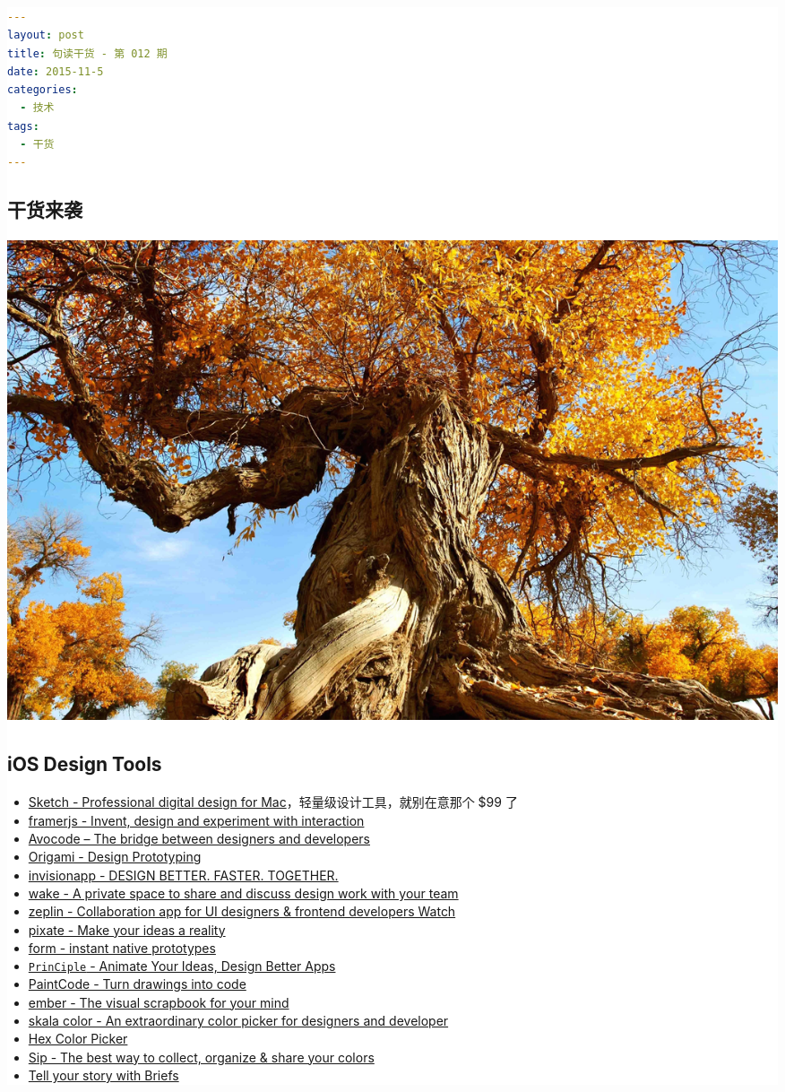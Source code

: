 ```yaml
---
layout: post
title: 句读干货 - 第 012 期
date: 2015-11-5
categories:
  - 技术
tags:
  - 干货
---
```

## 干货来袭

[![胡杨](/img/article/10/2015-10-11-huyang.jpg)](http://baike.baidu.com/subview/54006/11284803.htm)


## iOS Design Tools

* [Sketch - Professional digital design for Mac](http://www.bohemiancoding.com/sketch/)，轻量级设计工具，就别在意那个 $99 了
* [framerjs - Invent, design and experiment with interaction](http://framerjs.com/)
* [Avocode – The bridge between designers and developers](http://avocode.com/)
* [Origami - Design Prototyping](http://facebook.github.io/origami/)
* [invisionapp - DESIGN BETTER. FASTER. TOGETHER.](http://www.invisionapp.com/)
* [wake - A private space to share and discuss design work with your team](http://wake.io/)
* [zeplin - Collaboration app for UI designers & frontend developers Watch](https://zeplin.io/)
* [pixate - Make your ideas a reality](http://www.pixate.com)
* [form - instant native prototypes](http://www.relativewave.com)
* [`PrinCiple` - Animate Your Ideas, Design Better Apps](http://principleformac.com/)
* [PaintCode - Turn drawings into code](www.paintcodeapp.com/)
* [ember - The visual scrapbook for your mind](http://realmacsoftware.com/ember/)
* [skala color - An extraordinary color picker for designers and developer](http://bjango.com/mac/skalacolor/)
* [Hex Color Picker](http://wafflesoftware.net/hexpicker/)
* [Sip - The best way to collect, organize & share your colors](http://theolabrothers.com)
* [Tell your story with Briefs](http://giveabrief.com/)